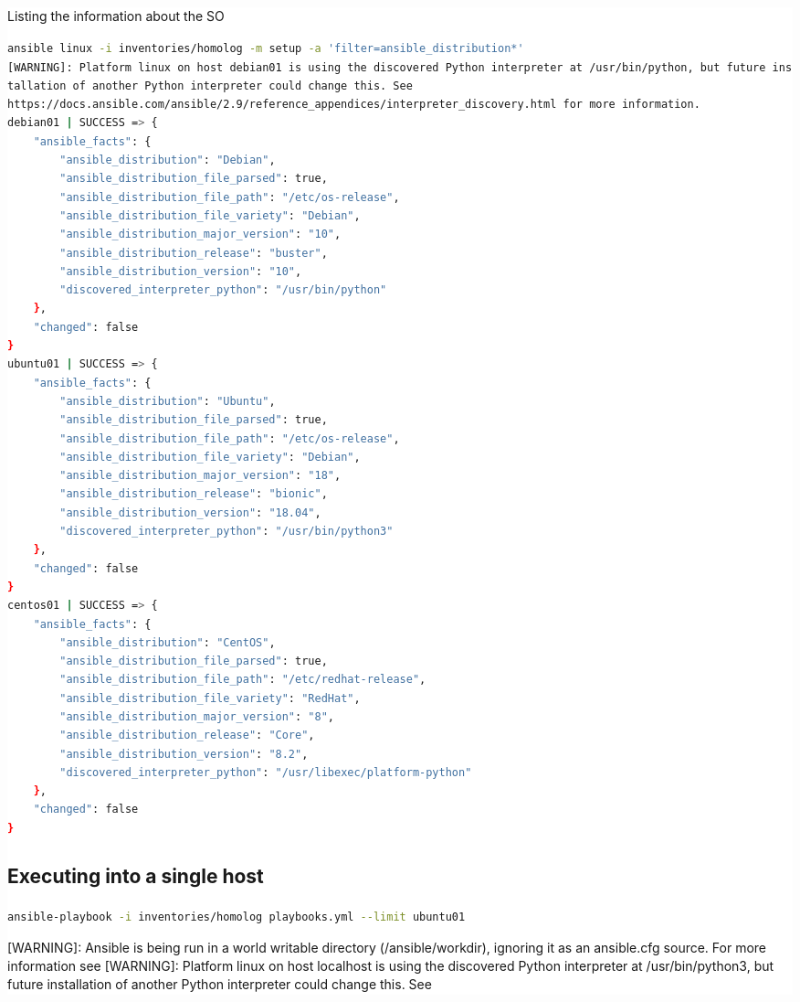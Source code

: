 Listing the information about the SO
```bash
ansible linux -i inventories/homolog -m setup -a 'filter=ansible_distribution*'
[WARNING]: Platform linux on host debian01 is using the discovered Python interpreter at /usr/bin/python, but future installation of another Python interpreter could change this. See
https://docs.ansible.com/ansible/2.9/reference_appendices/interpreter_discovery.html for more information.
debian01 | SUCCESS => {
    "ansible_facts": {
        "ansible_distribution": "Debian",
        "ansible_distribution_file_parsed": true,
        "ansible_distribution_file_path": "/etc/os-release",
        "ansible_distribution_file_variety": "Debian",
        "ansible_distribution_major_version": "10",
        "ansible_distribution_release": "buster",
        "ansible_distribution_version": "10",
        "discovered_interpreter_python": "/usr/bin/python"
    },
    "changed": false
}
ubuntu01 | SUCCESS => {
    "ansible_facts": {
        "ansible_distribution": "Ubuntu",
        "ansible_distribution_file_parsed": true,
        "ansible_distribution_file_path": "/etc/os-release",
        "ansible_distribution_file_variety": "Debian",
        "ansible_distribution_major_version": "18",
        "ansible_distribution_release": "bionic",
        "ansible_distribution_version": "18.04",
        "discovered_interpreter_python": "/usr/bin/python3"
    },
    "changed": false
}
centos01 | SUCCESS => {
    "ansible_facts": {
        "ansible_distribution": "CentOS",
        "ansible_distribution_file_parsed": true,
        "ansible_distribution_file_path": "/etc/redhat-release",
        "ansible_distribution_file_variety": "RedHat",
        "ansible_distribution_major_version": "8",
        "ansible_distribution_release": "Core",
        "ansible_distribution_version": "8.2",
        "discovered_interpreter_python": "/usr/libexec/platform-python"
    },
    "changed": false
}
```

## Executing into a single host

```bash
ansible-playbook -i inventories/homolog playbooks.yml --limit ubuntu01
```


[WARNING]: Ansible is being run in a world writable directory (/ansible/workdir), ignoring it as an ansible.cfg source. For more information see
[WARNING]: Platform linux on host localhost is using the discovered Python interpreter at /usr/bin/python3, but future installation of another Python interpreter could change this. See